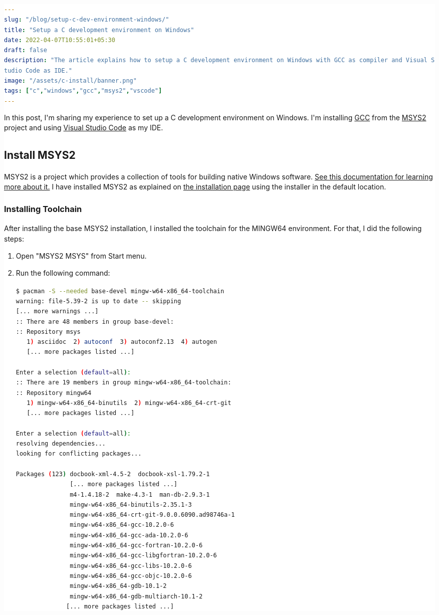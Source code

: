 ```yaml
---
slug: "/blog/setup-c-dev-environment-windows/"
title: "Setup a C development environment on Windows"
date: 2022-04-07T10:55:01+05:30
draft: false
description: "The article explains how to setup a C development environment on Windows with GCC as compiler and Visual Studio Code as IDE."
image: "/assets/c-install/banner.png"
tags: ["c","windows","gcc","msys2","vscode"]
---
```


In this post, I'm sharing my experience to set up a C development environment on Windows. I'm installing [GCC](https://gcc.gnu.org/) from the [MSYS2](https://msys2.org) project and using [Visual Studio Code](https://code.visualstudio.com/) as my IDE.

## Install MSYS2

MSYS2 is a project which provides a collection of tools for building native Windows software. [See this documentation for learning more about it.](https://www.msys2.org/docs/what-is-msys2/) I have installed MSYS2 as explained on [the installation page](https://www.msys2.org/#installation) using the installer in the default location.

### Installing Toolchain

After installing the base MSYS2 installation, I installed the toolchain for the MINGW64 environment. For that, I did the following steps:

1. Open "MSYS2 MSYS" from Start menu.

2. Run the following command:
    ```bash
    $ pacman -S --needed base-devel mingw-w64-x86_64-toolchain
    warning: file-5.39-2 is up to date -- skipping
    [... more warnings ...]
    :: There are 48 members in group base-devel:
    :: Repository msys
       1) asciidoc  2) autoconf  3) autoconf2.13  4) autogen
       [... more packages listed ...]
    
    Enter a selection (default=all):
    :: There are 19 members in group mingw-w64-x86_64-toolchain:
    :: Repository mingw64
       1) mingw-w64-x86_64-binutils  2) mingw-w64-x86_64-crt-git
       [... more packages listed ...]
    
    Enter a selection (default=all):
    resolving dependencies...
    looking for conflicting packages...
    
    Packages (123) docbook-xml-4.5-2  docbook-xsl-1.79.2-1
                   [... more packages listed ...]
                   m4-1.4.18-2  make-4.3-1  man-db-2.9.3-1
                   mingw-w64-x86_64-binutils-2.35.1-3
                   mingw-w64-x86_64-crt-git-9.0.0.6090.ad98746a-1
                   mingw-w64-x86_64-gcc-10.2.0-6
                   mingw-w64-x86_64-gcc-ada-10.2.0-6
                   mingw-w64-x86_64-gcc-fortran-10.2.0-6
                   mingw-w64-x86_64-gcc-libgfortran-10.2.0-6
                   mingw-w64-x86_64-gcc-libs-10.2.0-6
                   mingw-w64-x86_64-gcc-objc-10.2.0-6
                   mingw-w64-x86_64-gdb-10.1-2
                   mingw-w64-x86_64-gdb-multiarch-10.1-2
                  [... more packages listed ...]
    